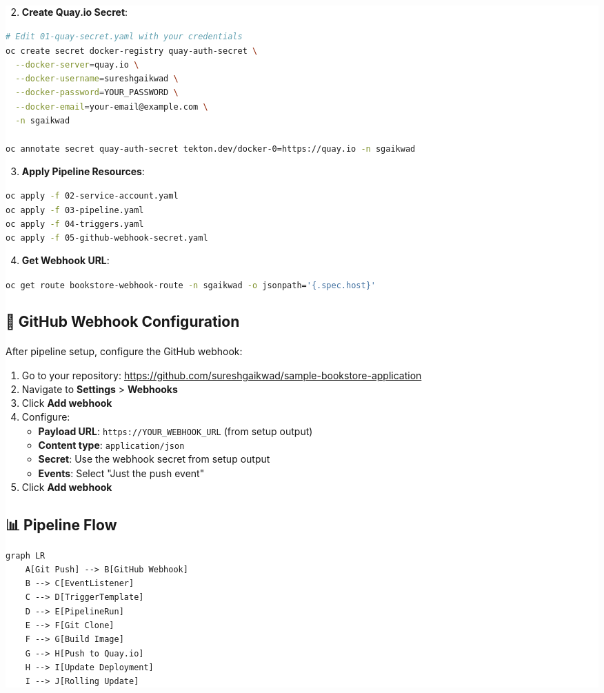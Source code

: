 2. **Create Quay.io Secret**:
```bash
# Edit 01-quay-secret.yaml with your credentials
oc create secret docker-registry quay-auth-secret \
  --docker-server=quay.io \
  --docker-username=sureshgaikwad \
  --docker-password=YOUR_PASSWORD \
  --docker-email=your-email@example.com \
  -n sgaikwad

oc annotate secret quay-auth-secret tekton.dev/docker-0=https://quay.io -n sgaikwad
```

3. **Apply Pipeline Resources**:
```bash
oc apply -f 02-service-account.yaml
oc apply -f 03-pipeline.yaml
oc apply -f 04-triggers.yaml
oc apply -f 05-github-webhook-secret.yaml
```

4. **Get Webhook URL**:
```bash
oc get route bookstore-webhook-route -n sgaikwad -o jsonpath='{.spec.host}'
```

## 🔧 GitHub Webhook Configuration

After pipeline setup, configure the GitHub webhook:

1. Go to your repository: https://github.com/sureshgaikwad/sample-bookstore-application
2. Navigate to **Settings** > **Webhooks**
3. Click **Add webhook**
4. Configure:
   - **Payload URL**: `https://YOUR_WEBHOOK_URL` (from setup output)
   - **Content type**: `application/json`
   - **Secret**: Use the webhook secret from setup output
   - **Events**: Select "Just the push event"
5. Click **Add webhook**

## 📊 Pipeline Flow

```mermaid
graph LR
    A[Git Push] --> B[GitHub Webhook]
    B --> C[EventListener]
    C --> D[TriggerTemplate]
    D --> E[PipelineRun]
    E --> F[Git Clone]
    F --> G[Build Image]
    G --> H[Push to Quay.io]
    H --> I[Update Deployment]
    I --> J[Rolling Update]
```
